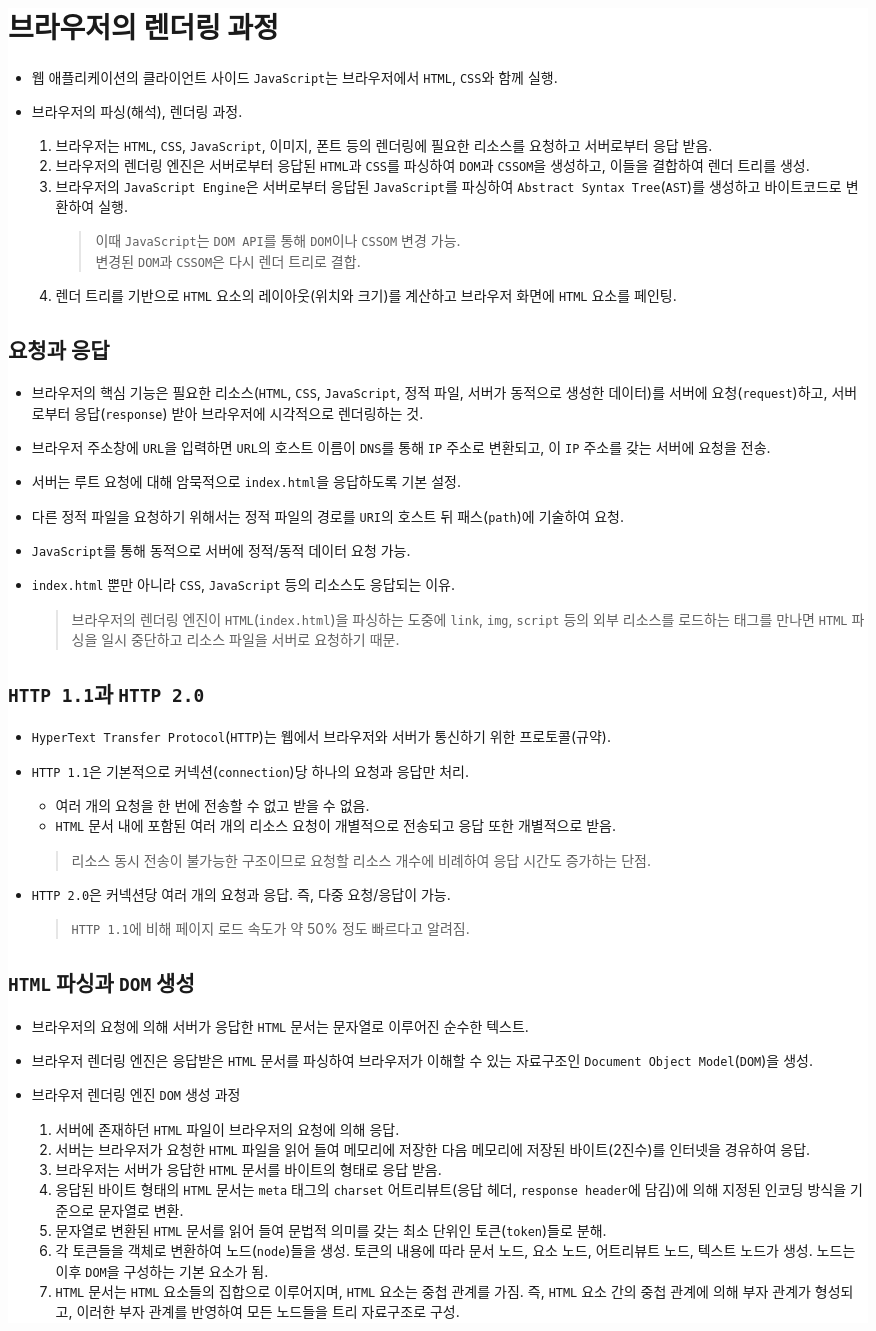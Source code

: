 # 브라우저의 렌더링 과정

- 웹 애플리케이션의 클라이언트 사이드 `JavaScript`는 브라우저에서 `HTML`, `CSS`와 함께 실행.

- 브라우저의 파싱(해석), 렌더링 과정.

  1. 브라우저는 `HTML`, `CSS`, `JavaScript`, 이미지, 폰트 등의 렌더링에 필요한 리소스를 요청하고 서버로부터 응답 받음.
  2. 브라우저의 렌더링 엔진은 서버로부터 응답된 `HTML`과 `CSS`를 파싱하여 `DOM`과 `CSSOM`을 생성하고, 이들을 결합하여 렌더 트리를 생성.
  3. 브라우저의 `JavaScript Engine`은 서버로부터 응답된 `JavaScript`를 파싱하여 `Abstract Syntax Tree`(`AST`)를 생성하고 바이트코드로 변환하여 실행.
     > 이때 `JavaScript`는 `DOM API`를 통해 `DOM`이나 `CSSOM` 변경 가능.  
     > 변경된 `DOM`과 `CSSOM`은 다시 렌더 트리로 결합.
  4. 렌더 트리를 기반으로 `HTML` 요소의 레이아웃(위치와 크기)를 계산하고 브라우저 화면에 `HTML` 요소를 페인팅.

## 요청과 응답

- 브라우저의 핵심 기능은 필요한 리소스(`HTML`, `CSS`, `JavaScript`, 정적 파일, 서버가 동적으로 생성한 데이터)를 서버에 요청(`request`)하고, 서버로부터 응답(`response`) 받아 브라우저에 시각적으로 렌더링하는 것.
- 브라우저 주소창에 `URL`을 입력하면 `URL`의 호스트 이름이 `DNS`를 통해 `IP` 주소로 변환되고, 이 `IP` 주소를 갖는 서버에 요청을 전송.
- 서버는 루트 요청에 대해 암묵적으로 `index.html`을 응답하도록 기본 설정.
- 다른 정적 파일을 요청하기 위해서는 정적 파일의 경로를 `URI`의 호스트 뒤 패스(`path`)에 기술하여 요청.
- `JavaScript`를 통해 동적으로 서버에 정적/동적 데이터 요청 가능.

- `index.html` 뿐만 아니라 `CSS`, `JavaScript` 등의 리소스도 응답되는 이유.
  > 브라우저의 렌더링 엔진이 `HTML`(`index.html`)을 파싱하는 도중에 `link`, `img`, `script` 등의 외부 리소스를 로드하는 태그를 만나면 `HTML` 파싱을 일시 중단하고 리소스 파일을 서버로 요청하기 때문.

## `HTTP 1.1`과 `HTTP 2.0`

- `HyperText Transfer Protocol`(`HTTP`)는 웹에서 브라우저와 서버가 통신하기 위한 프로토콜(규약).

- `HTTP 1.1`은 기본적으로 커넥션(`connection`)당 하나의 요청과 응답만 처리.

  - 여러 개의 요청을 한 번에 전송할 수 없고 받을 수 없음.
  - `HTML` 문서 내에 포함된 여러 개의 리소스 요청이 개별적으로 전송되고 응답 또한 개별적으로 받음.

  > 리소스 동시 전송이 불가능한 구조이므로 요청할 리소스 개수에 비례하여 응답 시간도 증가하는 단점.

- `HTTP 2.0`은 커넥션당 여러 개의 요청과 응답. 즉, 다중 요청/응답이 가능.

  > `HTTP 1.1`에 비해 페이지 로드 속도가 약 50% 정도 빠르다고 알려짐.

## `HTML` 파싱과 `DOM` 생성

- 브라우저의 요청에 의해 서버가 응답한 `HTML` 문서는 문자열로 이루어진 순수한 텍스트.
- 브라우저 렌더링 엔진은 응답받은 `HTML` 문서를 파싱하여 브라우저가 이해할 수 있는 자료구조인 `Document Object Model`(`DOM`)을 생성.

- 브라우저 렌더링 엔진 `DOM` 생성 과정

  1. 서버에 존재하던 `HTML` 파일이 브라우저의 요청에 의해 응답.
  2. 서버는 브라우저가 요청한 `HTML` 파일을 읽어 들여 메모리에 저장한 다음 메모리에 저장된 바이트(2진수)를 인터넷을 경유하여 응답.
  3. 브라우저는 서버가 응답한 `HTML` 문서를 바이트의 형태로 응답 받음.
  4. 응답된 바이트 형태의 `HTML` 문서는 `meta` 태그의 `charset` 어트리뷰트(응답 헤더, `response header`에 담김)에 의해 지정된 인코딩 방식을 기준으로 문자열로 변환.
  5. 문자열로 변환된 `HTML` 문서를 읽어 들여 문법적 의미를 갖는 최소 단위인 토큰(`token`)들로 분해.
  6. 각 토큰들을 객체로 변환하여 노드(`node`)들을 생성. 토큰의 내용에 따라 문서 노드, 요소 노드, 어트리뷰트 노드, 텍스트 노드가 생성. 노드는 이후 `DOM`을 구성하는 기본 요소가 됨.
  7. `HTML` 문서는 `HTML` 요소들의 집합으로 이루어지며, `HTML` 요소는 중첩 관계를 가짐. 즉, `HTML` 요소 간의 중첩 관계에 의해 부자 관계가 형성되고, 이러한 부자 관계를 반영하여 모든 노드들을 트리 자료구조로 구성.
